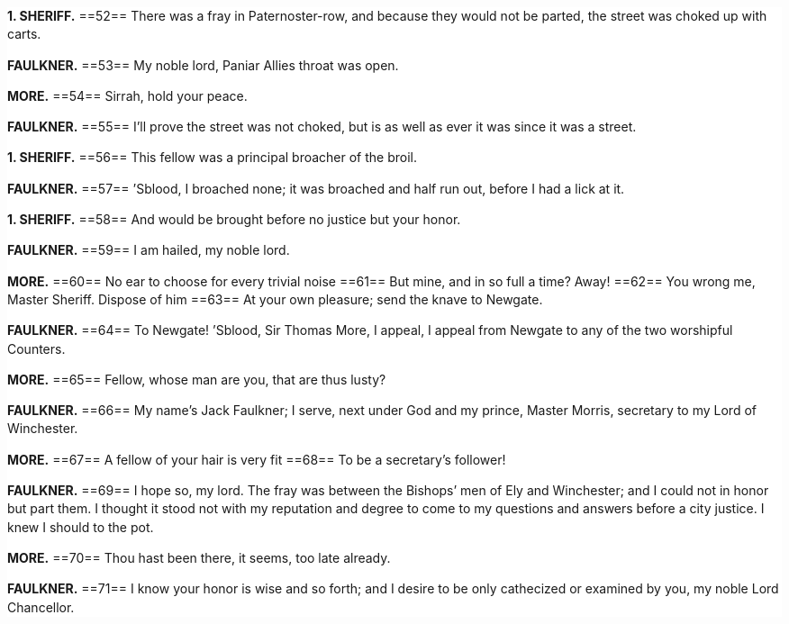 **1. SHERIFF.**
==52== There was a fray in Paternoster-row, and because they would not be parted, the street was choked up with carts.

**FAULKNER.**
==53== My noble lord, Paniar Allies throat was open.

**MORE.**
==54== Sirrah, hold your peace.

**FAULKNER.**
==55== I’ll prove the street was not choked, but is as well as ever it was since it was a street.

**1. SHERIFF.**
==56== This fellow was a principal broacher of the broil.

**FAULKNER.**
==57== ’Sblood, I broached none; it was broached and half run out, before I had a lick at it.

**1. SHERIFF.**
==58== And would be brought before no justice but your honor.

**FAULKNER.**
==59== I am hailed, my noble lord.

**MORE.**
==60== No ear to choose for every trivial noise
==61== But mine, and in so full a time? Away!
==62== You wrong me, Master Sheriff. Dispose of him
==63== At your own pleasure; send the knave to Newgate.

**FAULKNER.**
==64== To Newgate! ’Sblood, Sir Thomas More, I appeal, I appeal from Newgate to any of the two worshipful Counters.

**MORE.**
==65== Fellow, whose man are you, that are thus lusty?

**FAULKNER.**
==66== My name’s Jack Faulkner; I serve, next under God and my prince, Master Morris, secretary to my Lord of Winchester.

**MORE.**
==67== A fellow of your hair is very fit
==68== To be a secretary’s follower!

**FAULKNER.**
==69== I hope so, my lord. The fray was between the Bishops’ men of Ely and Winchester; and I could not in honor but part them. I thought it stood not with my reputation and degree to come to my questions and answers before a city justice. I knew I should to the pot.

**MORE.**
==70== Thou hast been there, it seems, too late already.

**FAULKNER.**
==71== I know your honor is wise and so forth; and I desire to be only cathecized or examined by you, my noble Lord Chancellor.

